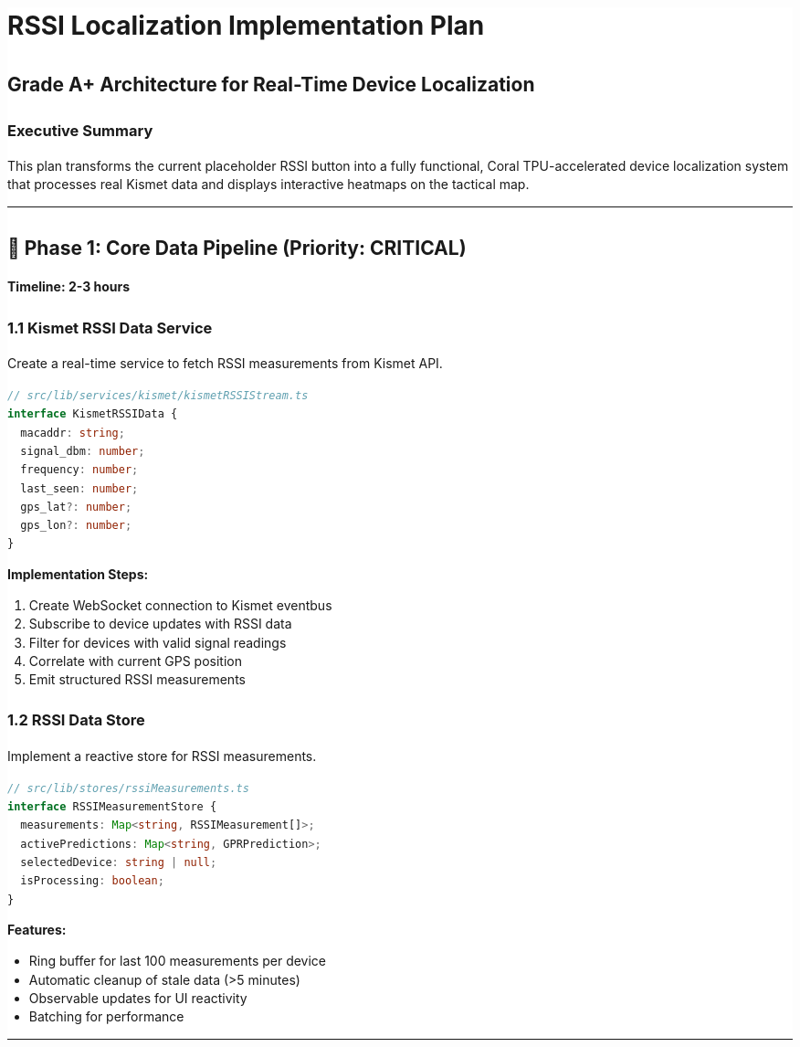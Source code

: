 # RSSI Localization Implementation Plan
## Grade A+ Architecture for Real-Time Device Localization

### Executive Summary
This plan transforms the current placeholder RSSI button into a fully functional, Coral TPU-accelerated device localization system that processes real Kismet data and displays interactive heatmaps on the tactical map.

---

## 🎯 Phase 1: Core Data Pipeline (Priority: CRITICAL)
**Timeline: 2-3 hours**

### 1.1 Kismet RSSI Data Service
Create a real-time service to fetch RSSI measurements from Kismet API.

```typescript
// src/lib/services/kismet/kismetRSSIStream.ts
interface KismetRSSIData {
  macaddr: string;
  signal_dbm: number;
  frequency: number;
  last_seen: number;
  gps_lat?: number;
  gps_lon?: number;
}
```

**Implementation Steps:**
1. Create WebSocket connection to Kismet eventbus
2. Subscribe to device updates with RSSI data
3. Filter for devices with valid signal readings
4. Correlate with current GPS position
5. Emit structured RSSI measurements

### 1.2 RSSI Data Store
Implement a reactive store for RSSI measurements.

```typescript
// src/lib/stores/rssiMeasurements.ts
interface RSSIMeasurementStore {
  measurements: Map<string, RSSIMeasurement[]>;
  activePredictions: Map<string, GPRPrediction>;
  selectedDevice: string | null;
  isProcessing: boolean;
}
```

**Features:**
- Ring buffer for last 100 measurements per device
- Automatic cleanup of stale data (>5 minutes)
- Observable updates for UI reactivity
- Batching for performance

---